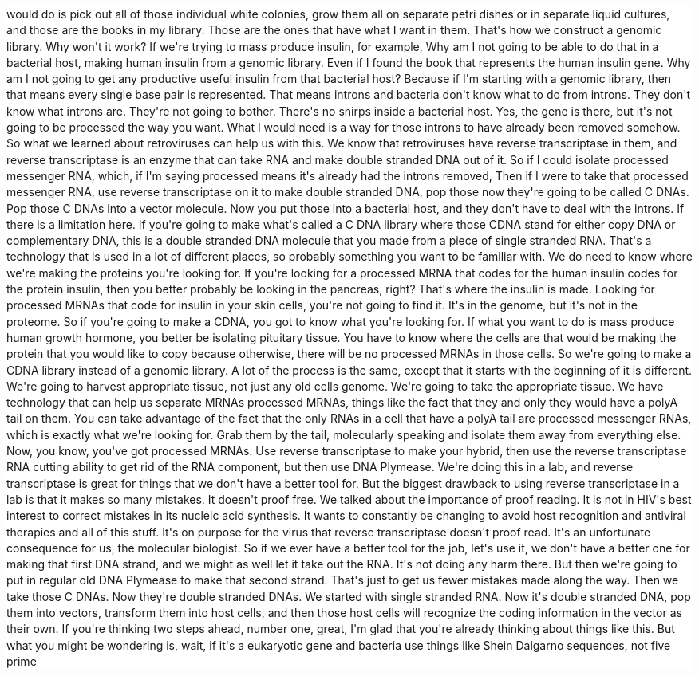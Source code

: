 would  do  is  pick out  all  of  those  individual  white  colonies, grow  them  all  on  separate  petri  dishes or  in  separate  liquid  cultures, and  those  are  the  books  in  my  library. Those  are  the  ones  that  have  what  I  want  in  them. That's  how  we  construct  a  genomic  library. Why  won't  it  work?  If  we're trying  to  mass  produce  insulin,  for  example, Why  am  I  not  going  to  be  able  to do  that  in  a  bacterial  host, making  human  insulin  from  a  genomic  library. Even  if  I  found  the  book  that represents  the  human  insulin  gene. Why  am  I  not  going  to  get any  productive  useful  insulin  from  that  bacterial  host? Because  if  I'm  starting  with  a  genomic  library, then  that  means  every  single  base  pair  is  represented. That  means  introns  and bacteria  don't  know  what  to  do  from  introns. They  don't  know  what  introns  are. They're  not  going  to  bother. There's  no  snirps  inside  a  bacterial  host. Yes,  the  gene  is  there,  but  it's not  going  to  be  processed  the  way  you  want. What  I  would  need  is  a  way  for those  introns  to  have  already  been  removed  somehow. So  what  we  learned  about retroviruses  can  help  us  with  this. We  know  that  retroviruses  have reverse  transcriptase  in  them, and  reverse  transcriptase  is  an  enzyme  that  can take  RNA  and  make  double  stranded  DNA  out  of  it. So  if  I  could  isolate  processed  messenger  RNA,  which, if  I'm  saying  processed  means it's  already  had  the  introns  removed, Then  if  I  were  to  take  that  processed  messenger  RNA, use  reverse  transcriptase  on it  to  make  double  stranded  DNA, pop  those  now  they're  going  to  be  called  C  DNAs. Pop  those  C  DNAs  into  a  vector  molecule. Now  you  put  those  into  a  bacterial  host, and  they  don't  have  to  deal  with  the  introns. If  there  is  a  limitation  here. If  you're  going  to  make  what's  called  a  C  DNA  library where  those  CDNA  stand  for either  copy  DNA  or  complementary  DNA, this  is  a  double  stranded  DNA  molecule  that  you made  from  a  piece  of  single  stranded  RNA. That's  a  technology  that  is used  in  a  lot  of  different  places, so  probably  something  you  want  to  be  familiar  with. We  do  need  to  know  where we're  making  the  proteins  you're  looking  for. If  you're  looking  for  a  processed  MRNA that  codes  for  the  human  insulin  codes for  the  protein  insulin, then  you  better  probably be  looking  in  the  pancreas,  right? That's  where  the  insulin  is  made. Looking  for  processed  MRNAs that  code  for  insulin  in  your  skin  cells, you're  not  going  to  find  it. It's  in  the  genome, but  it's  not  in  the  proteome. So  if  you're  going  to  make  a  CDNA, you  got  to  know  what  you're  looking  for. If  what  you  want  to  do  is  mass produce  human  growth  hormone, you  better  be  isolating  pituitary  tissue. You  have  to  know  where  the  cells  are  that  would be  making  the  protein  that  you  would like  to  copy  because  otherwise, there  will  be  no  processed  MRNAs  in  those  cells. So  we're  going  to  make  a  CDNA  library instead  of  a  genomic  library. A  lot  of  the  process  is  the  same, except  that  it  starts  with the  beginning  of  it  is  different. We're  going  to  harvest  appropriate  tissue, not  just  any  old  cells  genome. We're  going  to  take  the  appropriate  tissue. We  have  technology  that  can  help  us separate  MRNAs  processed  MRNAs, things  like  the  fact  that  they  and only  they  would  have  a  polyA  tail  on  them. You  can  take  advantage  of  the  fact that  the  only  RNAs  in  a  cell that  have  a  polyA  tail  are  processed  messenger  RNAs, which  is  exactly  what  we're  looking  for. Grab  them  by  the  tail, molecularly  speaking  and  isolate them  away  from  everything  else. Now,  you  know,  you've  got  processed  MRNAs. Use  reverse  transcriptase  to  make  your  hybrid, then  use  the  reverse  transcriptase  RNA cutting  ability  to  get  rid  of  the  RNA  component, but  then  use  DNA  Plymease. We're  doing  this  in  a  lab, and  reverse  transcriptase  is great  for  things  that  we  don't  have  a  better  tool  for. But  the  biggest  drawback to  using  reverse  transcriptase  in a  lab  is  that  it  makes so  many  mistakes.  It  doesn't  proof  free. We  talked  about  the  importance  of  proof  reading. It  is  not  in  HIV's  best  interest to  correct  mistakes  in  its  nucleic  acid  synthesis. It  wants  to  constantly  be  changing  to  avoid host  recognition and  antiviral  therapies  and  all  of  this  stuff. It's  on  purpose  for  the  virus that  reverse  transcriptase  doesn't  proof  read. It's  an  unfortunate  consequence for  us,  the  molecular  biologist. So  if  we  ever  have  a  better  tool for  the  job,  let's  use  it, we  don't  have  a  better  one  for making  that  first  DNA  strand, and  we  might  as  well  let  it  take  out  the  RNA. It's  not  doing  any  harm  there. But  then  we're  going  to  put  in  regular  old  DNA  Plymease to  make  that  second  strand. That's  just  to  get  us  fewer  mistakes  made  along  the  way. Then  we  take  those  C  DNAs. Now  they're  double  stranded  DNAs. We  started  with  single  stranded  RNA. Now  it's  double  stranded  DNA, pop  them  into  vectors, transform  them  into  host  cells, and  then  those  host  cells  will recognize  the  coding  information in  the  vector  as  their  own. If  you're  thinking  two  steps  ahead, number  one,  great, I'm  glad  that  you're already  thinking  about  things  like  this. But  what  you  might  be  wondering  is,  wait, if  it's  a  eukaryotic  gene  and bacteria  use  things  like  Shein  Dalgarno  sequences, not  five  prime